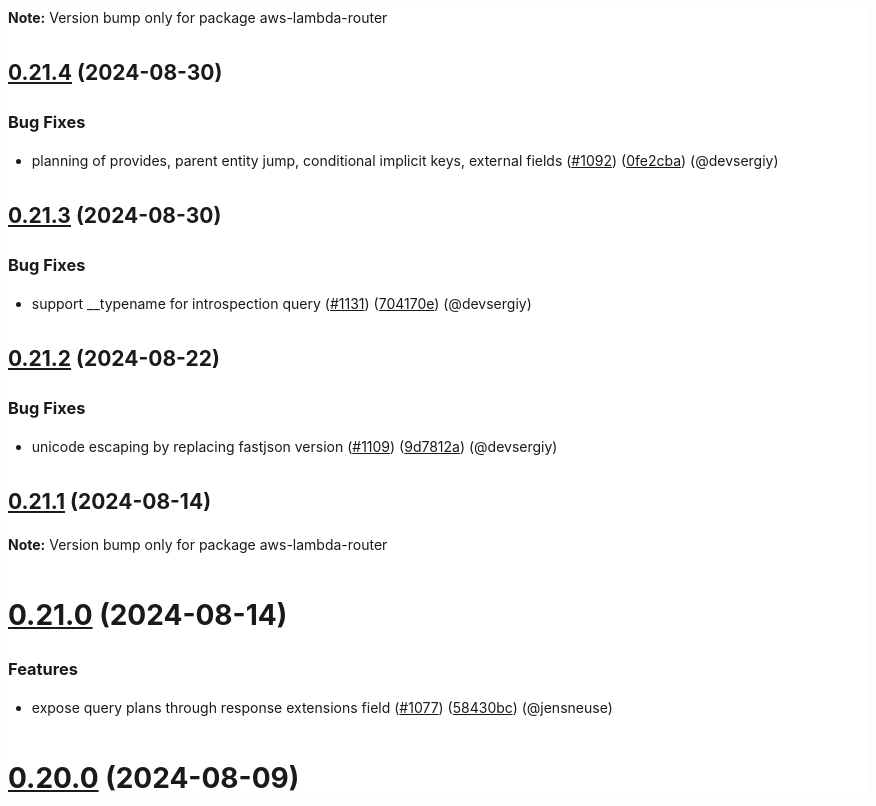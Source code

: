 **Note:** Version bump only for package aws-lambda-router

## [0.21.4](https://github.com/wundergraph/cosmo/compare/aws-lambda-router@0.21.3...aws-lambda-router@0.21.4) (2024-08-30)

### Bug Fixes

* planning of provides, parent entity jump, conditional implicit keys, external fields ([#1092](https://github.com/wundergraph/cosmo/issues/1092)) ([0fe2cba](https://github.com/wundergraph/cosmo/commit/0fe2cbaa72fa7ba5dbbf97c1e95615f29f13af1f)) (@devsergiy)

## [0.21.3](https://github.com/wundergraph/cosmo/compare/aws-lambda-router@0.21.2...aws-lambda-router@0.21.3) (2024-08-30)

### Bug Fixes

* support __typename for introspection query ([#1131](https://github.com/wundergraph/cosmo/issues/1131)) ([704170e](https://github.com/wundergraph/cosmo/commit/704170e7417ce6352b5eaea63b65f3dc5b772dd8)) (@devsergiy)

## [0.21.2](https://github.com/wundergraph/cosmo/compare/aws-lambda-router@0.21.1...aws-lambda-router@0.21.2) (2024-08-22)

### Bug Fixes

* unicode escaping by replacing fastjson version ([#1109](https://github.com/wundergraph/cosmo/issues/1109)) ([9d7812a](https://github.com/wundergraph/cosmo/commit/9d7812a03983eb6422e5e636e367814b1cc9b1fa)) (@devsergiy)

## [0.21.1](https://github.com/wundergraph/cosmo/compare/aws-lambda-router@0.21.0...aws-lambda-router@0.21.1) (2024-08-14)

**Note:** Version bump only for package aws-lambda-router

# [0.21.0](https://github.com/wundergraph/cosmo/compare/aws-lambda-router@0.20.0...aws-lambda-router@0.21.0) (2024-08-14)

### Features

* expose query plans through response extensions field ([#1077](https://github.com/wundergraph/cosmo/issues/1077)) ([58430bc](https://github.com/wundergraph/cosmo/commit/58430bc7c90b2b21500a1471ef929950d0f0ce1a)) (@jensneuse)

# [0.20.0](https://github.com/wundergraph/cosmo/compare/aws-lambda-router@0.19.0...aws-lambda-router@0.20.0) (2024-08-09)
